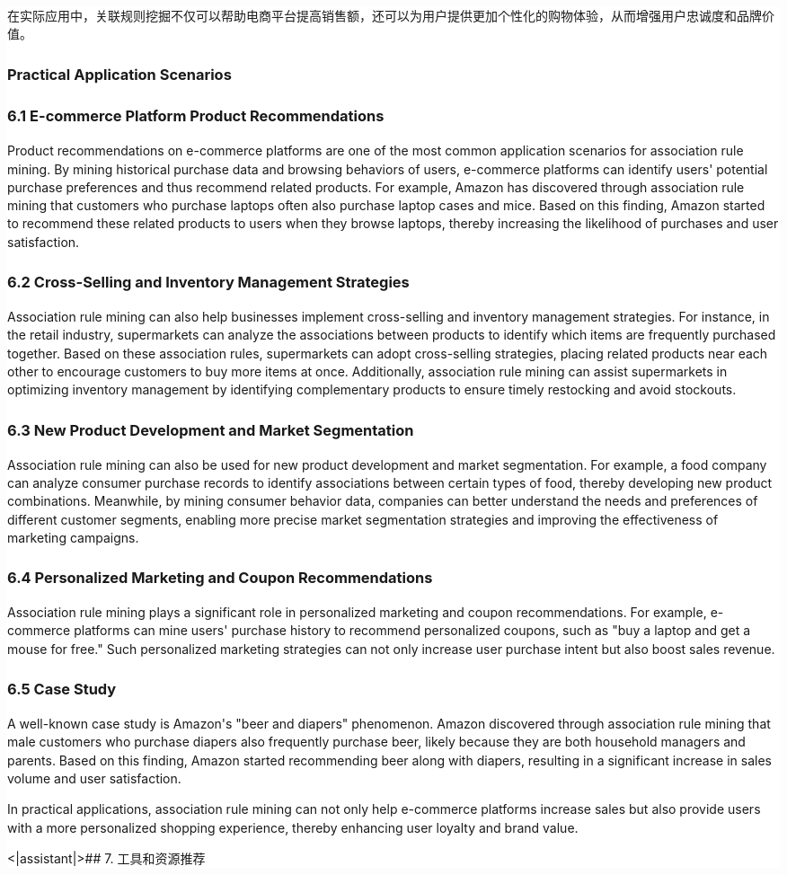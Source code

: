 在实际应用中，关联规则挖掘不仅可以帮助电商平台提高销售额，还可以为用户提供更加个性化的购物体验，从而增强用户忠诚度和品牌价值。

### Practical Application Scenarios

### 6.1 E-commerce Platform Product Recommendations

Product recommendations on e-commerce platforms are one of the most common application scenarios for association rule mining. By mining historical purchase data and browsing behaviors of users, e-commerce platforms can identify users' potential purchase preferences and thus recommend related products. For example, Amazon has discovered through association rule mining that customers who purchase laptops often also purchase laptop cases and mice. Based on this finding, Amazon started to recommend these related products to users when they browse laptops, thereby increasing the likelihood of purchases and user satisfaction.

### 6.2 Cross-Selling and Inventory Management Strategies

Association rule mining can also help businesses implement cross-selling and inventory management strategies. For instance, in the retail industry, supermarkets can analyze the associations between products to identify which items are frequently purchased together. Based on these association rules, supermarkets can adopt cross-selling strategies, placing related products near each other to encourage customers to buy more items at once. Additionally, association rule mining can assist supermarkets in optimizing inventory management by identifying complementary products to ensure timely restocking and avoid stockouts.

### 6.3 New Product Development and Market Segmentation

Association rule mining can also be used for new product development and market segmentation. For example, a food company can analyze consumer purchase records to identify associations between certain types of food, thereby developing new product combinations. Meanwhile, by mining consumer behavior data, companies can better understand the needs and preferences of different customer segments, enabling more precise market segmentation strategies and improving the effectiveness of marketing campaigns.

### 6.4 Personalized Marketing and Coupon Recommendations

Association rule mining plays a significant role in personalized marketing and coupon recommendations. For example, e-commerce platforms can mine users' purchase history to recommend personalized coupons, such as "buy a laptop and get a mouse for free." Such personalized marketing strategies can not only increase user purchase intent but also boost sales revenue.

### 6.5 Case Study

A well-known case study is Amazon's "beer and diapers" phenomenon. Amazon discovered through association rule mining that male customers who purchase diapers also frequently purchase beer, likely because they are both household managers and parents. Based on this finding, Amazon started recommending beer along with diapers, resulting in a significant increase in sales volume and user satisfaction.

In practical applications, association rule mining can not only help e-commerce platforms increase sales but also provide users with a more personalized shopping experience, thereby enhancing user loyalty and brand value.

<|assistant|>## 7. 工具和资源推荐
